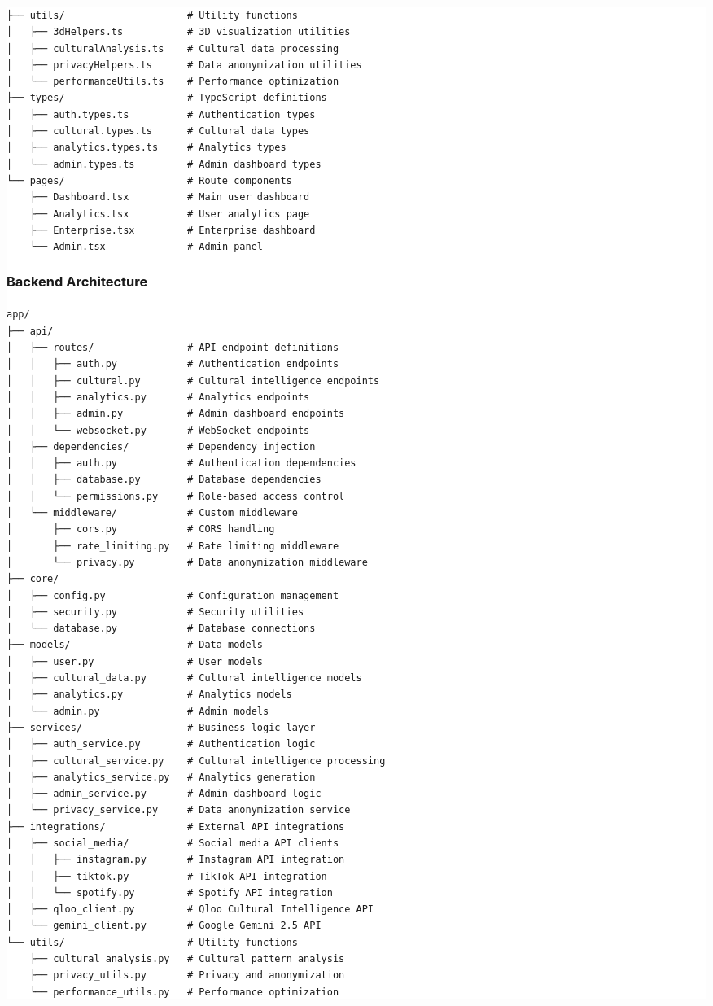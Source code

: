 ```
├── utils/                     # Utility functions
│   ├── 3dHelpers.ts           # 3D visualization utilities
│   ├── culturalAnalysis.ts    # Cultural data processing
│   ├── privacyHelpers.ts      # Data anonymization utilities
│   └── performanceUtils.ts    # Performance optimization
├── types/                     # TypeScript definitions
│   ├── auth.types.ts          # Authentication types
│   ├── cultural.types.ts      # Cultural data types
│   ├── analytics.types.ts     # Analytics types
│   └── admin.types.ts         # Admin dashboard types
└── pages/                     # Route components
    ├── Dashboard.tsx          # Main user dashboard
    ├── Analytics.tsx          # User analytics page
    ├── Enterprise.tsx         # Enterprise dashboard
    └── Admin.tsx              # Admin panel
```

### Backend Architecture

```
app/
├── api/
│   ├── routes/                # API endpoint definitions
│   │   ├── auth.py            # Authentication endpoints
│   │   ├── cultural.py        # Cultural intelligence endpoints
│   │   ├── analytics.py       # Analytics endpoints
│   │   ├── admin.py           # Admin dashboard endpoints
│   │   └── websocket.py       # WebSocket endpoints
│   ├── dependencies/          # Dependency injection
│   │   ├── auth.py            # Authentication dependencies
│   │   ├── database.py        # Database dependencies
│   │   └── permissions.py     # Role-based access control
│   └── middleware/            # Custom middleware
│       ├── cors.py            # CORS handling
│       ├── rate_limiting.py   # Rate limiting middleware
│       └── privacy.py         # Data anonymization middleware
├── core/
│   ├── config.py              # Configuration management
│   ├── security.py            # Security utilities
│   └── database.py            # Database connections
├── models/                    # Data models
│   ├── user.py                # User models
│   ├── cultural_data.py       # Cultural intelligence models
│   ├── analytics.py           # Analytics models
│   └── admin.py               # Admin models
├── services/                  # Business logic layer
│   ├── auth_service.py        # Authentication logic
│   ├── cultural_service.py    # Cultural intelligence processing
│   ├── analytics_service.py   # Analytics generation
│   ├── admin_service.py       # Admin dashboard logic
│   └── privacy_service.py     # Data anonymization service
├── integrations/              # External API integrations
│   ├── social_media/          # Social media API clients
│   │   ├── instagram.py       # Instagram API integration
│   │   ├── tiktok.py          # TikTok API integration
│   │   └── spotify.py         # Spotify API integration
│   ├── qloo_client.py         # Qloo Cultural Intelligence API
│   └── gemini_client.py       # Google Gemini 2.5 API
└── utils/                     # Utility functions
    ├── cultural_analysis.py   # Cultural pattern analysis
    ├── privacy_utils.py       # Privacy and anonymization
    └── performance_utils.py   # Performance optimization
```
